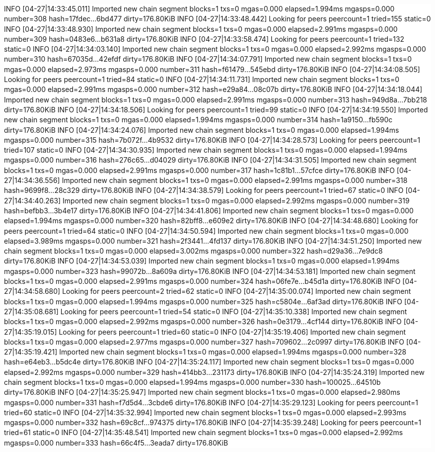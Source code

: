 INFO [04-27|14:33:45.011] Imported new chain segment               blocks=1  txs=0 mgas=0.000 elapsed=1.994ms   mgasps=0.000 number=308 hash=17fdec…6bd477 dirty=176.80KiB
INFO [04-27|14:33:48.442] Looking for peers                        peercount=1 tried=155 static=0
INFO [04-27|14:33:48.930] Imported new chain segment               blocks=1  txs=0 mgas=0.000 elapsed=2.991ms   mgasps=0.000 number=309 hash=0483e6…b631a8 dirty=176.80KiB
INFO [04-27|14:33:58.474] Looking for peers                        peercount=1 tried=132 static=0
INFO [04-27|14:34:03.140] Imported new chain segment               blocks=1  txs=0 mgas=0.000 elapsed=2.992ms   mgasps=0.000 number=310 hash=67035d…42efdf dirty=176.80KiB
INFO [04-27|14:34:07.791] Imported new chain segment               blocks=1  txs=0 mgas=0.000 elapsed=2.973ms   mgasps=0.000 number=311 hash=f61479…545ebd dirty=176.80KiB
INFO [04-27|14:34:08.505] Looking for peers                        peercount=1 tried=84  static=0
INFO [04-27|14:34:11.731] Imported new chain segment               blocks=1  txs=0 mgas=0.000 elapsed=2.991ms   mgasps=0.000 number=312 hash=e29a84…08c07b dirty=176.80KiB
INFO [04-27|14:34:18.044] Imported new chain segment               blocks=1  txs=0 mgas=0.000 elapsed=2.991ms   mgasps=0.000 number=313 hash=949d8a…7bb218 dirty=176.80KiB
INFO [04-27|14:34:18.506] Looking for peers                        peercount=1 tried=99  static=0
INFO [04-27|14:34:19.550] Imported new chain segment               blocks=1  txs=0 mgas=0.000 elapsed=1.994ms   mgasps=0.000 number=314 hash=1a9150…fb590c dirty=176.80KiB
INFO [04-27|14:34:24.076] Imported new chain segment               blocks=1  txs=0 mgas=0.000 elapsed=1.994ms   mgasps=0.000 number=315 hash=7b072f…4b9532 dirty=176.80KiB
INFO [04-27|14:34:28.573] Looking for peers                        peercount=1 tried=107 static=0
INFO [04-27|14:34:30.935] Imported new chain segment               blocks=1  txs=0 mgas=0.000 elapsed=1.994ms   mgasps=0.000 number=316 hash=276c65…d04029 dirty=176.80KiB
INFO [04-27|14:34:31.505] Imported new chain segment               blocks=1  txs=0 mgas=0.000 elapsed=2.991ms   mgasps=0.000 number=317 hash=1c81b1…57cfce dirty=176.80KiB
INFO [04-27|14:34:36.556] Imported new chain segment               blocks=1  txs=0 mgas=0.000 elapsed=2.991ms   mgasps=0.000 number=318 hash=9699f8…28c329 dirty=176.80KiB
INFO [04-27|14:34:38.579] Looking for peers                        peercount=1 tried=67  static=0
INFO [04-27|14:34:40.263] Imported new chain segment               blocks=1  txs=0 mgas=0.000 elapsed=2.992ms   mgasps=0.000 number=319 hash=befbb3…3b4e17 dirty=176.80KiB
INFO [04-27|14:34:41.806] Imported new chain segment               blocks=1  txs=0 mgas=0.000 elapsed=1.994ms   mgasps=0.000 number=320 hash=82bff8…e609e2 dirty=176.80KiB
INFO [04-27|14:34:48.680] Looking for peers                        peercount=1 tried=64  static=0
INFO [04-27|14:34:50.594] Imported new chain segment               blocks=1  txs=0 mgas=0.000 elapsed=3.989ms   mgasps=0.000 number=321 hash=2f3441…4fd137 dirty=176.80KiB
INFO [04-27|14:34:51.250] Imported new chain segment               blocks=1  txs=0 mgas=0.000 elapsed=3.002ms   mgasps=0.000 number=322 hash=d29a36…7e9dc8 dirty=176.80KiB
INFO [04-27|14:34:53.039] Imported new chain segment               blocks=1  txs=0 mgas=0.000 elapsed=1.994ms   mgasps=0.000 number=323 hash=99072b…8a609a dirty=176.80KiB
INFO [04-27|14:34:53.181] Imported new chain segment               blocks=1  txs=0 mgas=0.000 elapsed=2.991ms   mgasps=0.000 number=324 hash=06fe7e…b45d1a dirty=176.80KiB
INFO [04-27|14:34:58.680] Looking for peers                        peercount=2 tried=62  static=0
INFO [04-27|14:35:00.074] Imported new chain segment               blocks=1  txs=0 mgas=0.000 elapsed=1.994ms   mgasps=0.000 number=325 hash=c5804e…6af3ad dirty=176.80KiB
INFO [04-27|14:35:08.681] Looking for peers                        peercount=1 tried=54  static=0
INFO [04-27|14:35:10.338] Imported new chain segment               blocks=1  txs=0 mgas=0.000 elapsed=2.992ms   mgasps=0.000 number=326 hash=0e3179…4cf144 dirty=176.80KiB
INFO [04-27|14:35:19.015] Looking for peers                        peercount=1 tried=60  static=0
INFO [04-27|14:35:19.406] Imported new chain segment               blocks=1  txs=0 mgas=0.000 elapsed=2.977ms   mgasps=0.000 number=327 hash=709602…2c0997 dirty=176.80KiB
INFO [04-27|14:35:19.421] Imported new chain segment               blocks=1  txs=0 mgas=0.000 elapsed=1.994ms   mgasps=0.000 number=328 hash=e64eb3…b5dc4e dirty=176.80KiB
INFO [04-27|14:35:24.117] Imported new chain segment               blocks=1  txs=0 mgas=0.000 elapsed=2.992ms   mgasps=0.000 number=329 hash=414bb3…231173 dirty=176.80KiB
INFO [04-27|14:35:24.319] Imported new chain segment               blocks=1  txs=0 mgas=0.000 elapsed=1.994ms   mgasps=0.000 number=330 hash=100025…64510b dirty=176.80KiB
INFO [04-27|14:35:25.947] Imported new chain segment               blocks=1  txs=0 mgas=0.000 elapsed=2.980ms   mgasps=0.000 number=331 hash=f7d5d4…3cbde6 dirty=176.80KiB
INFO [04-27|14:35:29.123] Looking for peers                        peercount=1 tried=60  static=0
INFO [04-27|14:35:32.994] Imported new chain segment               blocks=1  txs=0 mgas=0.000 elapsed=2.993ms   mgasps=0.000 number=332 hash=69c8cf…974375 dirty=176.80KiB
INFO [04-27|14:35:39.248] Looking for peers                        peercount=1 tried=61  static=0
INFO [04-27|14:35:48.541] Imported new chain segment               blocks=1  txs=0 mgas=0.000 elapsed=2.992ms   mgasps=0.000 number=333 hash=66c4f5…3eada7 dirty=176.80KiB